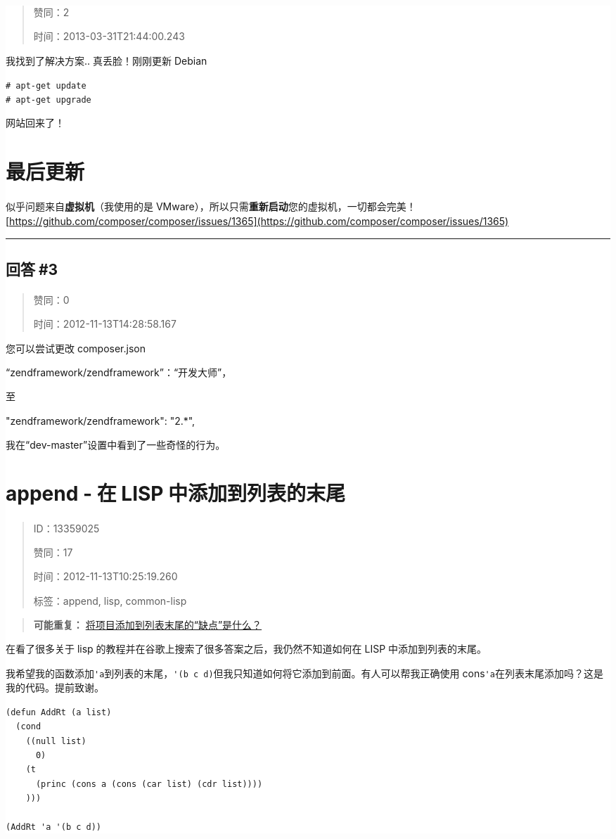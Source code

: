 > 赞同：2
> 
> 时间：2013-03-31T21:44:00.243

我找到了解决方案.. 真丢脸！刚刚更新 Debian

```
# apt-get update 
# apt-get upgrade 
```

网站回来了！

# 最后更新

似乎问题来自**虚拟机**（我使用的是 VMware），所以只需**重新启动**您的虚拟机，一切都会完美！ [https://github.com/composer/composer/issues/1365](https://github.com/composer/composer/issues/1365)

* * *

## 回答 #3

> 赞同：0
> 
> 时间：2012-11-13T14:28:58.167

您可以尝试更改 composer.json

“zendframework/zendframework”：“开发大师”，

至

"zendframework/zendframework": "2.*",

我在“dev-master”设置中看到了一些奇怪的行为。

# append - 在 LISP 中添加到列表的末尾

> ID：13359025
> 
> 赞同：17
> 
> 时间：2012-11-13T10:25:19.260
> 
> 标签：append, lisp, common-lisp

> **可能重复：**
> [将项目添加到列表末尾的“缺点”是什么？](https://stackoverflow.com/questions/6439972/what-is-the-cons-to-add-an-item-to-the-end-of-the-list)

在看了很多关于 lisp 的教程并在谷歌上搜索了很多答案之后，我仍然不知道如何在 LISP 中添加到列表的末尾。

我希望我的函数添加`'a`到列表的末尾，`'(b c d)`但我只知道如何将它添加到前面。有人可以帮我正确使用 cons`'a`在列表末尾添加吗？这是我的代码。提前致谢。

```
(defun AddRt (a list)
  (cond
    ((null list)
      0)
    (t
      (princ (cons a (cons (car list) (cdr list))))
    )))

(AddRt 'a '(b c d)) 
```
